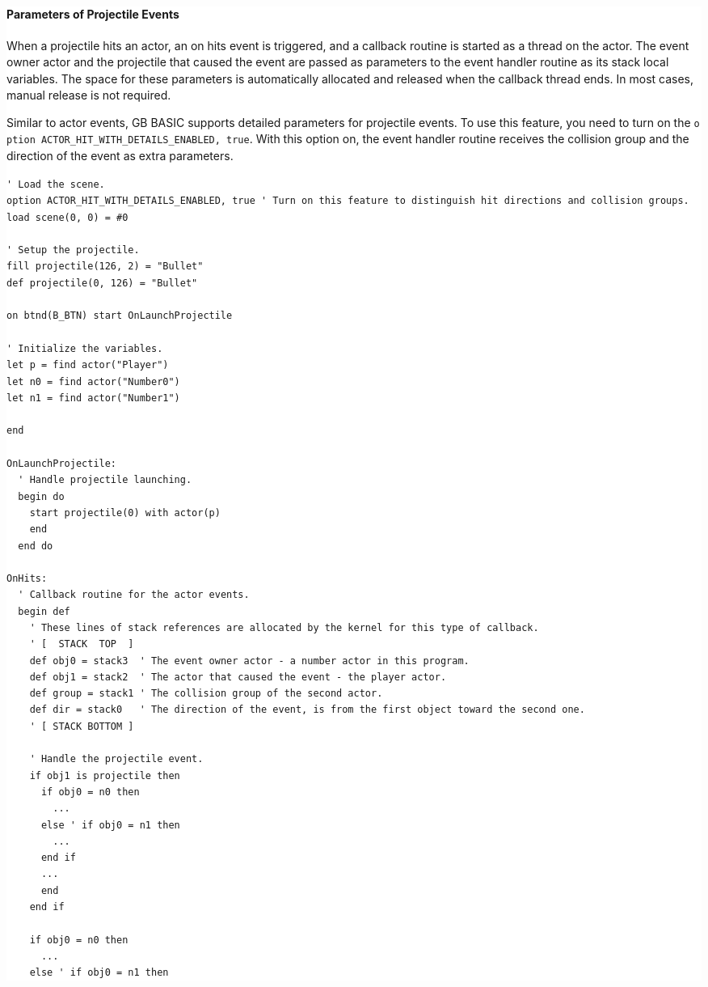 #### Parameters of Projectile Events

When a projectile hits an actor, an on hits event is triggered, and a callback routine is started as a thread on the actor. The event owner actor and the projectile that caused the event are passed as parameters to the event handler routine as its stack local variables. The space for these parameters is automatically allocated and released when the callback thread ends. In most cases, manual release is not required.

Similar to actor events, GB BASIC supports detailed parameters for projectile events. To use this feature, you need to turn on the `option ACTOR_HIT_WITH_DETAILS_ENABLED, true`. With this option on, the event handler routine receives the collision group and the direction of the event as extra parameters.

```basic
' Load the scene.
option ACTOR_HIT_WITH_DETAILS_ENABLED, true ' Turn on this feature to distinguish hit directions and collision groups.
load scene(0, 0) = #0

' Setup the projectile.
fill projectile(126, 2) = "Bullet"
def projectile(0, 126) = "Bullet"

on btnd(B_BTN) start OnLaunchProjectile

' Initialize the variables.
let p = find actor("Player")
let n0 = find actor("Number0")
let n1 = find actor("Number1")

end

OnLaunchProjectile:
  ' Handle projectile launching.
  begin do
    start projectile(0) with actor(p)
    end
  end do

OnHits:
  ' Callback routine for the actor events.
  begin def
    ' These lines of stack references are allocated by the kernel for this type of callback.
    ' [  STACK  TOP  ]
    def obj0 = stack3  ' The event owner actor - a number actor in this program.
    def obj1 = stack2  ' The actor that caused the event - the player actor.
    def group = stack1 ' The collision group of the second actor.
    def dir = stack0   ' The direction of the event, is from the first object toward the second one.
    ' [ STACK BOTTOM ]

    ' Handle the projectile event.
    if obj1 is projectile then
      if obj0 = n0 then
        ...
      else ' if obj0 = n1 then
        ...
      end if
      ...
      end
    end if

    if obj0 = n0 then
      ...
    else ' if obj0 = n1 then
```